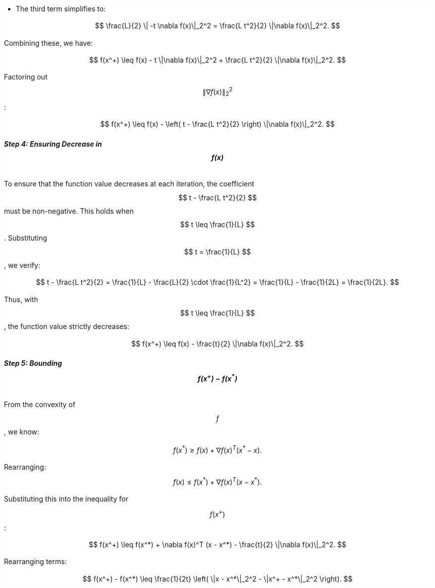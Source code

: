 - The third term simplifies to:

$$
\frac{L}{2} \| -t \nabla f(x)\|_2^2 = \frac{L t^2}{2} \|\nabla f(x)\|_2^2.
$$

Combining these, we have:

$$
f(x^+) \leq f(x) - t \|\nabla f(x)\|_2^2 + \frac{L t^2}{2} \|\nabla f(x)\|_2^2.
$$

Factoring out $$ \|\nabla f(x)\|_2^2 $$:

$$
f(x^+) \leq f(x) - \left( t - \frac{L t^2}{2} \right) \|\nabla f(x)\|_2^2.
$$

###### **Step 4: Ensuring Decrease in $$ f(x) $$**

To ensure that the function value decreases at each iteration, the coefficient $$ t - \frac{L t^2}{2} $$ must be non-negative. This holds when $$ t \leq \frac{1}{L} $$. Substituting $$ t = \frac{1}{L} $$, we verify:

$$
t - \frac{L t^2}{2} = \frac{1}{L} - \frac{L}{2} \cdot \frac{1}{L^2} = \frac{1}{L} - \frac{1}{2L} = \frac{1}{2L}.
$$

Thus, with $$ t \leq \frac{1}{L} $$, the function value strictly decreases:

$$
f(x^+) \leq f(x) - \frac{t}{2} \|\nabla f(x)\|_2^2.
$$

###### **Step 5: Bounding $$ f(x^+) - f(x^*) $$**
From the convexity of $$ f $$, we know:

$$
f(x^*) \geq f(x) + \nabla f(x)^T (x^* - x).
$$

Rearranging:
$$
f(x) \leq f(x^*) + \nabla f(x)^T (x - x^*).
$$

Substituting this into the inequality for $$ f(x^+) $$:

$$
f(x^+) \leq f(x^*) + \nabla f(x)^T (x - x^*) - \frac{t}{2} \|\nabla f(x)\|_2^2.
$$

Rearranging terms:

$$
f(x^+) - f(x^*) \leq \frac{1}{2t} \left( \|x - x^*\|_2^2 - \|x^+ - x^*\|_2^2 \right).
$$
